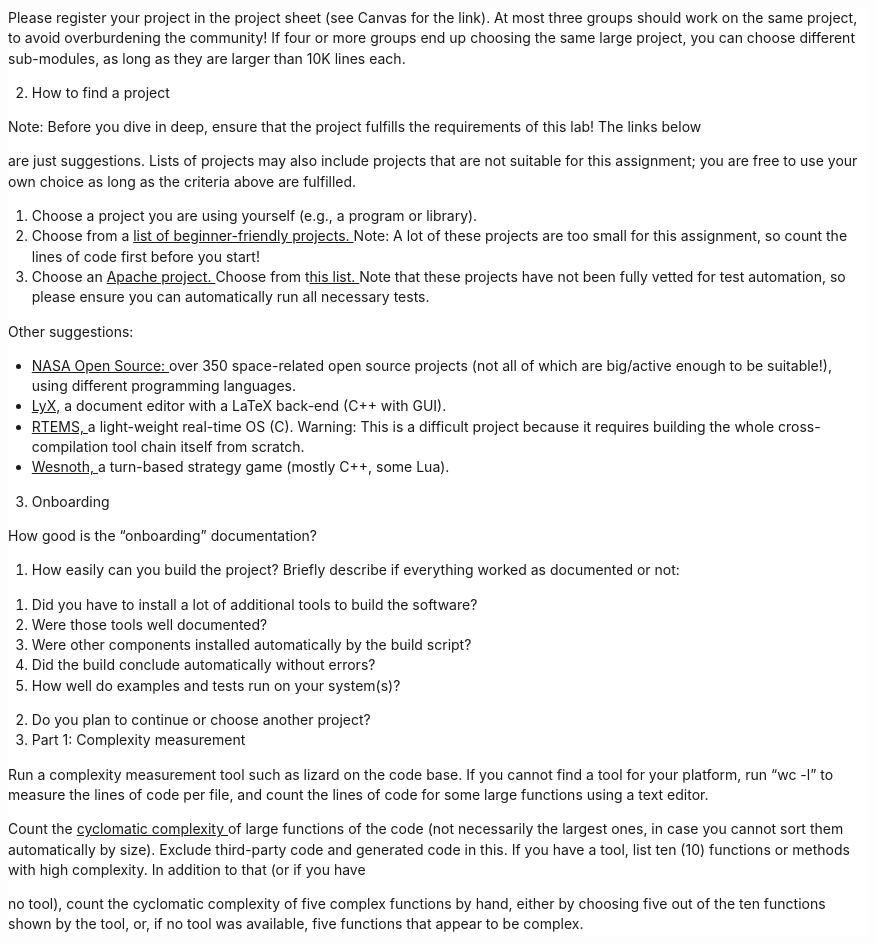 Please register your project in the project sheet (see Canvas for the link). At most three groups should work on the same project, to avoid overburdening the community! If four or more groups end up choosing the same large project, you can choose different sub-modules, as long as they are larger than 10K lines each.

2. How to find a project

Note: Before you dive in deep, ensure that the project fulfills the requirements of this lab! The links below

are just suggestions. Lists of projects may also include projects that are not suitable for this assignment; you are free to use your own choice as long as the criteria above are fulfilled.

1. Choose a project you are using yourself (e.g., a program or library).
1. Choose from a [list of beginner-friendly projects. ](https://github.com/MunGell/awesome-for-beginners)Note: A lot of these projects are too small for this assignment, so count the lines of code first before you start!
1. Choose an [Apache project. ](https://projects.apache.org/)Choose from t[his list. ](https://docs.google.com/spreadsheets/d/1D9YABkqNUk1KT95x1zv69dwqMvjnnLePS0kIZK8j05g/edit?usp=sharing)Note that these projects have not been fully vetted for test automation, so please ensure you can automatically run all necessary tests.

Other suggestions:

- [NASA Open Source: ](https://code.nasa.gov/)over 350 space-related open source projects (not all of which are big/active enough to be suitable!), using different programming languages.
- [LyX,](http://www.lyx.org/) a document editor with a LaTeX back-end (C++ with GUI).
- [RTEMS, ](https://www.rtems.org/)a light-weight real-time OS (C). Warning: This is a difficult project because it requires building the whole cross-compilation tool chain itself from scratch.
- [Wesnoth, ](http://wesnoth.org/)a turn-based strategy game (mostly C++, some Lua).
3. Onboarding

How good is the “onboarding” documentation?

1. How easily can you build the project? Briefly describe if everything worked as documented or not:
1) Did you have to install a lot of additional tools to build the software?
1) Were those tools well documented?
1) Were other components installed automatically by the build script?
1) Did the build conclude automatically without errors?
1) How well do examples and tests run on your system(s)?
2. Do you plan to continue or choose another project?
4. Part 1: Complexity measurement

Run a complexity measurement tool such as lizard on the code base. If you cannot find a tool for your platform, run “wc -l” to measure the lines of code per file, and count the lines of code for some large functions using a text editor.

Count the [cyclomatic complexity ](https://en.wikipedia.org/wiki/Cyclomatic_complexity)of large functions of the code (not necessarily the largest ones, in case you cannot sort them automatically by size). Exclude third-party code and generated code in this. If you have a tool, list ten (10) functions or methods with high complexity. In addition to that (or if you have

no tool), count the cyclomatic complexity of five complex functions by hand, either by choosing five out of the ten functions shown by the tool, or, if no tool was available, five functions that appear to be complex.
